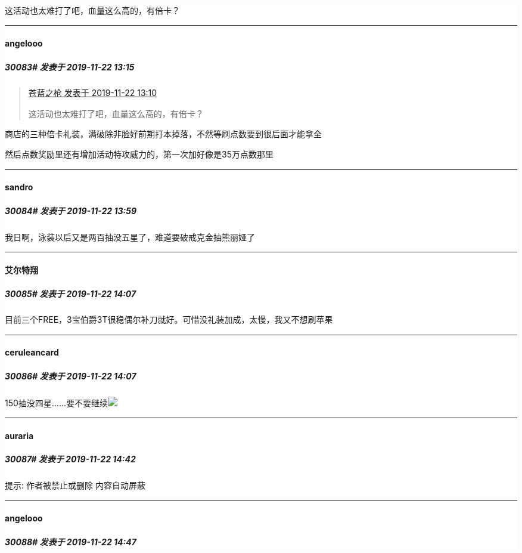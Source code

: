 
这活动也太难打了吧，血量这么高的，有倍卡？


*****

####  angelooo  
##### 30083#       发表于 2019-11-22 13:15


<blockquote><a href="httphttps://bbs.saraba1st.com/2b/forum.php?mod=redirect&amp;goto=findpost&amp;pid=45589484&amp;ptid=1712412" target="_blank">苍蓝之枪 发表于 2019-11-22 13:10</a>

这活动也太难打了吧，血量这么高的，有倍卡？</blockquote>
商店的三种倍卡礼装，满破除非脸好前期打本掉落，不然等刷点数要到很后面才能拿全

然后点数奖励里还有增加活动特攻威力的，第一次加好像是35万点数那里


*****

####  sandro  
##### 30084#       发表于 2019-11-22 13:59


我日啊，泳装以后又是两百抽没五星了，难道要破戒克金抽熊丽娅了


*****

####  艾尔特翔  
##### 30085#       发表于 2019-11-22 14:07


目前三个FREE，3宝伯爵3T很稳偶尔补刀就好。可惜没礼装加成，太慢，我又不想刷苹果


*****

####  ceruleancard  
##### 30086#       发表于 2019-11-22 14:07


150抽没四星……要不要继续<img src="https://static.saraba1st.com/image/smiley/face2017/001.png" referrerpolicy="no-referrer">


*****

####  auraria  
##### 30087#       发表于 2019-11-22 14:42

提示: 作者被禁止或删除 内容自动屏蔽


*****

####  angelooo  
##### 30088#       发表于 2019-11-22 14:47
